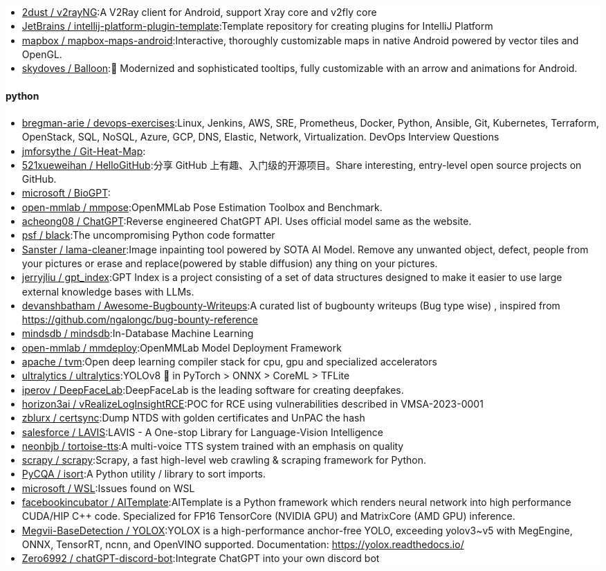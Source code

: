 * [2dust / v2rayNG](https://github.com/2dust/v2rayNG):A V2Ray client for Android, support Xray core and v2fly core
* [JetBrains / intellij-platform-plugin-template](https://github.com/JetBrains/intellij-platform-plugin-template):Template repository for creating plugins for IntelliJ Platform
* [mapbox / mapbox-maps-android](https://github.com/mapbox/mapbox-maps-android):Interactive, thoroughly customizable maps in native Android powered by vector tiles and OpenGL.
* [skydoves / Balloon](https://github.com/skydoves/Balloon):🎈
Modernized and sophisticated tooltips, fully customizable with an arrow and animations for Android.

#### python
* [bregman-arie / devops-exercises](https://github.com/bregman-arie/devops-exercises):Linux, Jenkins, AWS, SRE, Prometheus, Docker, Python, Ansible, Git, Kubernetes, Terraform, OpenStack, SQL, NoSQL, Azure, GCP, DNS, Elastic, Network, Virtualization. DevOps Interview Questions
* [jmforsythe / Git-Heat-Map](https://github.com/jmforsythe/Git-Heat-Map):
* [521xueweihan / HelloGitHub](https://github.com/521xueweihan/HelloGitHub):分享 GitHub 上有趣、入门级的开源项目。Share interesting, entry-level open source projects on GitHub.
* [microsoft / BioGPT](https://github.com/microsoft/BioGPT):
* [open-mmlab / mmpose](https://github.com/open-mmlab/mmpose):OpenMMLab Pose Estimation Toolbox and Benchmark.
* [acheong08 / ChatGPT](https://github.com/acheong08/ChatGPT):Reverse engineered ChatGPT API. Uses official model same as the website.
* [psf / black](https://github.com/psf/black):The uncompromising Python code formatter
* [Sanster / lama-cleaner](https://github.com/Sanster/lama-cleaner):Image inpainting tool powered by SOTA AI Model. Remove any unwanted object, defect, people from your pictures or erase and replace(powered by stable diffusion) any thing on your pictures.
* [jerryjliu / gpt_index](https://github.com/jerryjliu/gpt_index):GPT Index is a project consisting of a set of data structures designed to make it easier to use large external knowledge bases with LLMs.
* [devanshbatham / Awesome-Bugbounty-Writeups](https://github.com/devanshbatham/Awesome-Bugbounty-Writeups):A curated list of bugbounty writeups (Bug type wise) , inspired from https://github.com/ngalongc/bug-bounty-reference
* [mindsdb / mindsdb](https://github.com/mindsdb/mindsdb):In-Database Machine Learning
* [open-mmlab / mmdeploy](https://github.com/open-mmlab/mmdeploy):OpenMMLab Model Deployment Framework
* [apache / tvm](https://github.com/apache/tvm):Open deep learning compiler stack for cpu, gpu and specialized accelerators
* [ultralytics / ultralytics](https://github.com/ultralytics/ultralytics):YOLOv8
🚀
in PyTorch > ONNX > CoreML > TFLite
* [iperov / DeepFaceLab](https://github.com/iperov/DeepFaceLab):DeepFaceLab is the leading software for creating deepfakes.
* [horizon3ai / vRealizeLogInsightRCE](https://github.com/horizon3ai/vRealizeLogInsightRCE):POC for RCE using vulnerabilities described in VMSA-2023-0001
* [zblurx / certsync](https://github.com/zblurx/certsync):Dump NTDS with golden certificates and UnPAC the hash
* [salesforce / LAVIS](https://github.com/salesforce/LAVIS):LAVIS - A One-stop Library for Language-Vision Intelligence
* [neonbjb / tortoise-tts](https://github.com/neonbjb/tortoise-tts):A multi-voice TTS system trained with an emphasis on quality
* [scrapy / scrapy](https://github.com/scrapy/scrapy):Scrapy, a fast high-level web crawling & scraping framework for Python.
* [PyCQA / isort](https://github.com/PyCQA/isort):A Python utility / library to sort imports.
* [microsoft / WSL](https://github.com/microsoft/WSL):Issues found on WSL
* [facebookincubator / AITemplate](https://github.com/facebookincubator/AITemplate):AITemplate is a Python framework which renders neural network into high performance CUDA/HIP C++ code. Specialized for FP16 TensorCore (NVIDIA GPU) and MatrixCore (AMD GPU) inference.
* [Megvii-BaseDetection / YOLOX](https://github.com/Megvii-BaseDetection/YOLOX):YOLOX is a high-performance anchor-free YOLO, exceeding yolov3~v5 with MegEngine, ONNX, TensorRT, ncnn, and OpenVINO supported. Documentation: https://yolox.readthedocs.io/
* [Zero6992 / chatGPT-discord-bot](https://github.com/Zero6992/chatGPT-discord-bot):Integrate ChatGPT into your own discord bot
